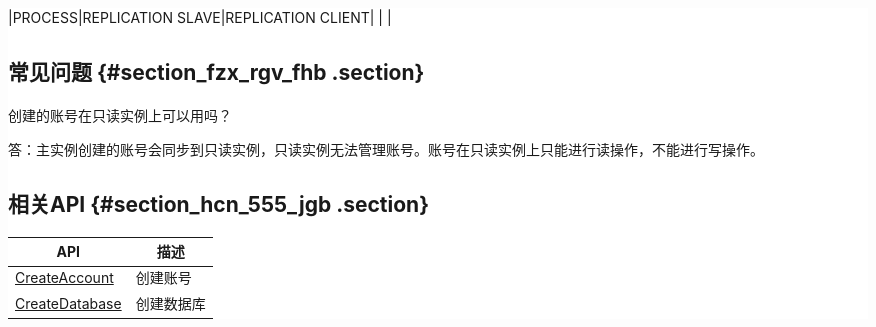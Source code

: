 |PROCESS|REPLICATION SLAVE|REPLICATION CLIENT| | |

## 常见问题 {#section_fzx_rgv_fhb .section}

创建的账号在只读实例上可以用吗？

答：主实例创建的账号会同步到只读实例，只读实例无法管理账号。账号在只读实例上只能进行读操作，不能进行写操作。

## 相关API {#section_hcn_555_jgb .section}

|API|描述|
|---|--|
|[CreateAccount](../../../../../intl.zh-CN/API参考/账号管理/CreateAccount.md#)|创建账号|
|[CreateDatabase](../../../../../intl.zh-CN/API参考/数据库管理/CreateDatabase.md#)|创建数据库|


